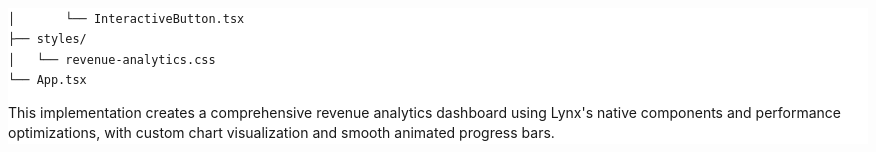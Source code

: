 ```
│       └── InteractiveButton.tsx
├── styles/
│   └── revenue-analytics.css
└── App.tsx
```

This implementation creates a comprehensive revenue analytics dashboard using Lynx's native components and performance optimizations, with custom chart visualization and smooth animated progress bars.